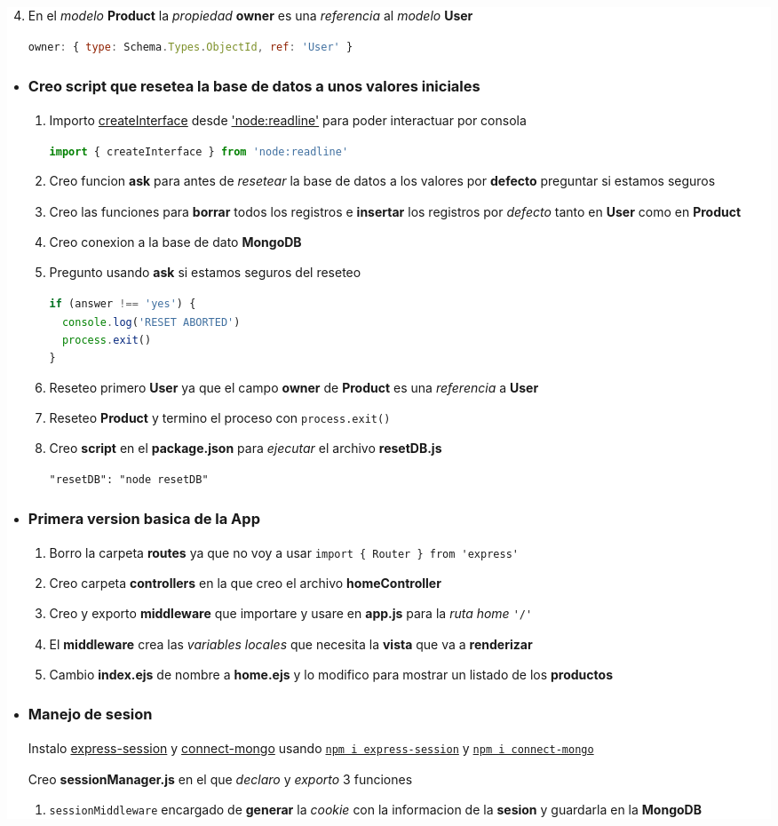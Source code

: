   4. En el _modelo_ **Product** la _propiedad_ **owner** es una _referencia_ al _modelo_ **User**
     ```js
     owner: { type: Schema.Types.ObjectId, ref: 'User' }
     ```

- ### Creo script que resetea la base de datos a unos valores iniciales

  1. Importo [createInterface](https://nodejs.org/api/readline.html#readlinecreateinterfaceoptions) desde ['node:readline'](https://nodejs.org/api/readline.html) para poder interactuar por consola

     ```js
     import { createInterface } from 'node:readline'
     ```

  2. Creo funcion **ask** para antes de _resetear_ la base de datos a los valores por **defecto** preguntar si estamos seguros

  3. Creo las funciones para **borrar** todos los registros e **insertar** los registros por _defecto_ tanto en **User** como en **Product**

  4. Creo conexion a la base de dato **MongoDB**

  5. Pregunto usando **ask** si estamos seguros del reseteo

     ```js
     if (answer !== 'yes') {
       console.log('RESET ABORTED')
       process.exit()
     }
     ```

  6. Reseteo primero **User** ya que el campo **owner** de **Product** es una _referencia_ a **User**

  7. Reseteo **Product** y termino el proceso con `process.exit()`

  8. Creo **script** en el **package.json** para _ejecutar_ el archivo **resetDB.js**

     `"resetDB": "node resetDB"`

- ### Primera version basica de la App

  1. Borro la carpeta **routes** ya que no voy a usar `import { Router } from 'express'`

  2. Creo carpeta **controllers** en la que creo el archivo **homeController**

  3. Creo y exporto **middleware** que importare y usare en **app.js** para la _ruta home_ `'/'`

  4. El **middleware** crea las _variables locales_ que necesita la **vista** que va a **renderizar**

  5. Cambio **index.ejs** de nombre a **home.ejs** y lo modifico para mostrar un listado de los **productos**

- ### Manejo de sesion

  Instalo [express-session](https://github.com/expressjs/session) y [connect-mongo](https://github.com/jdesboeufs/connect-mongo) usando [`npm i express-session`](https://www.npmjs.com/package/express-session) y [`npm i connect-mongo`](https://www.npmjs.com/package/connect-mongo)

  Creo **sessionManager.js** en el que _declaro_ y _exporto_ 3 funciones

  1.  `sessionMiddleware` encargado de **generar** la _cookie_ con la informacion de la **sesion** y guardarla en la **MongoDB**
